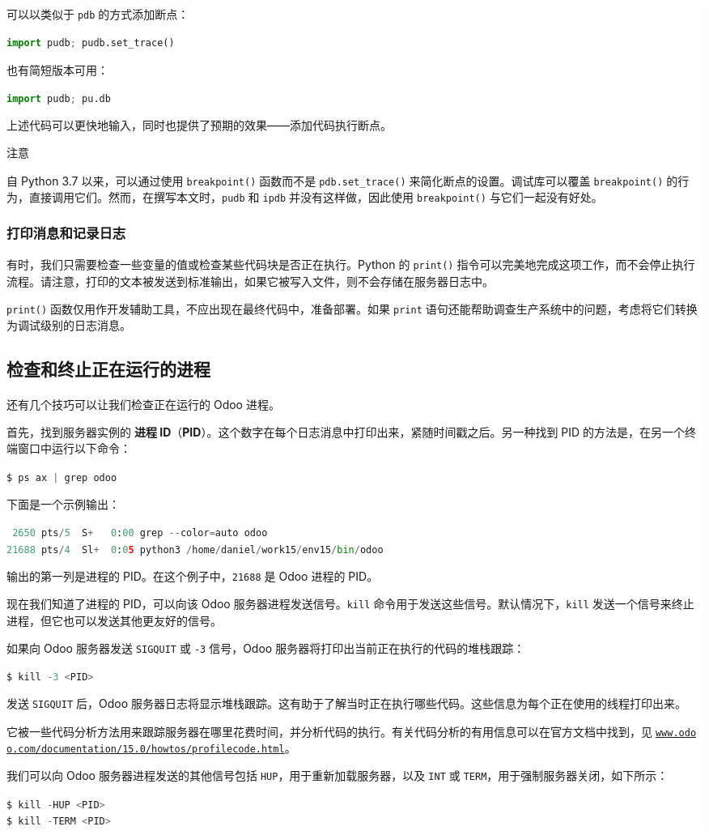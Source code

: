 可以以类似于 `pdb` 的方式添加断点：

```py
import pudb; pudb.set_trace()
```

也有简短版本可用：

```py
import pudb; pu.db
```

上述代码可以更快地输入，同时也提供了预期的效果——添加代码执行断点。

注意

自 Python 3.7 以来，可以通过使用 `breakpoint()` 函数而不是 `pdb.set_trace()` 来简化断点的设置。调试库可以覆盖 `breakpoint()` 的行为，直接调用它们。然而，在撰写本文时，`pudb` 和 `ipdb` 并没有这样做，因此使用 `breakpoint()` 与它们一起没有好处。

### 打印消息和记录日志

有时，我们只需要检查一些变量的值或检查某些代码块是否正在执行。Python 的 `print()` 指令可以完美地完成这项工作，而不会停止执行流程。请注意，打印的文本被发送到标准输出，如果它被写入文件，则不会存储在服务器日志中。

`print()` 函数仅用作开发辅助工具，不应出现在最终代码中，准备部署。如果 `print` 语句还能帮助调查生产系统中的问题，考虑将它们转换为调试级别的日志消息。

## 检查和终止正在运行的进程

还有几个技巧可以让我们检查正在运行的 Odoo 进程。

首先，找到服务器实例的 **进程 ID**（**PID**）。这个数字在每个日志消息中打印出来，紧随时间戳之后。另一种找到 PID 的方法是，在另一个终端窗口中运行以下命令：

```py
$ ps ax | grep odoo
```

下面是一个示例输出：

```py
 2650 pts/5  S+   0:00 grep --color=auto odoo
21688 pts/4  Sl+  0:05 python3 /home/daniel/work15/env15/bin/odoo
```

输出的第一列是进程的 PID。在这个例子中，`21688` 是 Odoo 进程的 PID。

现在我们知道了进程的 PID，可以向该 Odoo 服务器进程发送信号。`kill` 命令用于发送这些信号。默认情况下，`kill` 发送一个信号来终止进程，但它也可以发送其他更友好的信号。

如果向 Odoo 服务器发送 `SIGQUIT` 或 `-3` 信号，Odoo 服务器将打印出当前正在执行的代码的堆栈跟踪：

```py
$ kill -3 <PID>
```

发送 `SIGQUIT` 后，Odoo 服务器日志将显示堆栈跟踪。这有助于了解当时正在执行哪些代码。这些信息为每个正在使用的线程打印出来。

它被一些代码分析方法用来跟踪服务器在哪里花费时间，并分析代码的执行。有关代码分析的有用信息可以在官方文档中找到，见 [`www.odoo.com/documentation/15.0/howtos/profilecode.html`](https://www.odoo.com/documentation/15.0/howtos/profilecode.html)。

我们可以向 Odoo 服务器进程发送的其他信号包括 `HUP`，用于重新加载服务器，以及 `INT` 或 `TERM`，用于强制服务器关闭，如下所示：

```py
$ kill -HUP <PID>
$ kill -TERM <PID>
```
